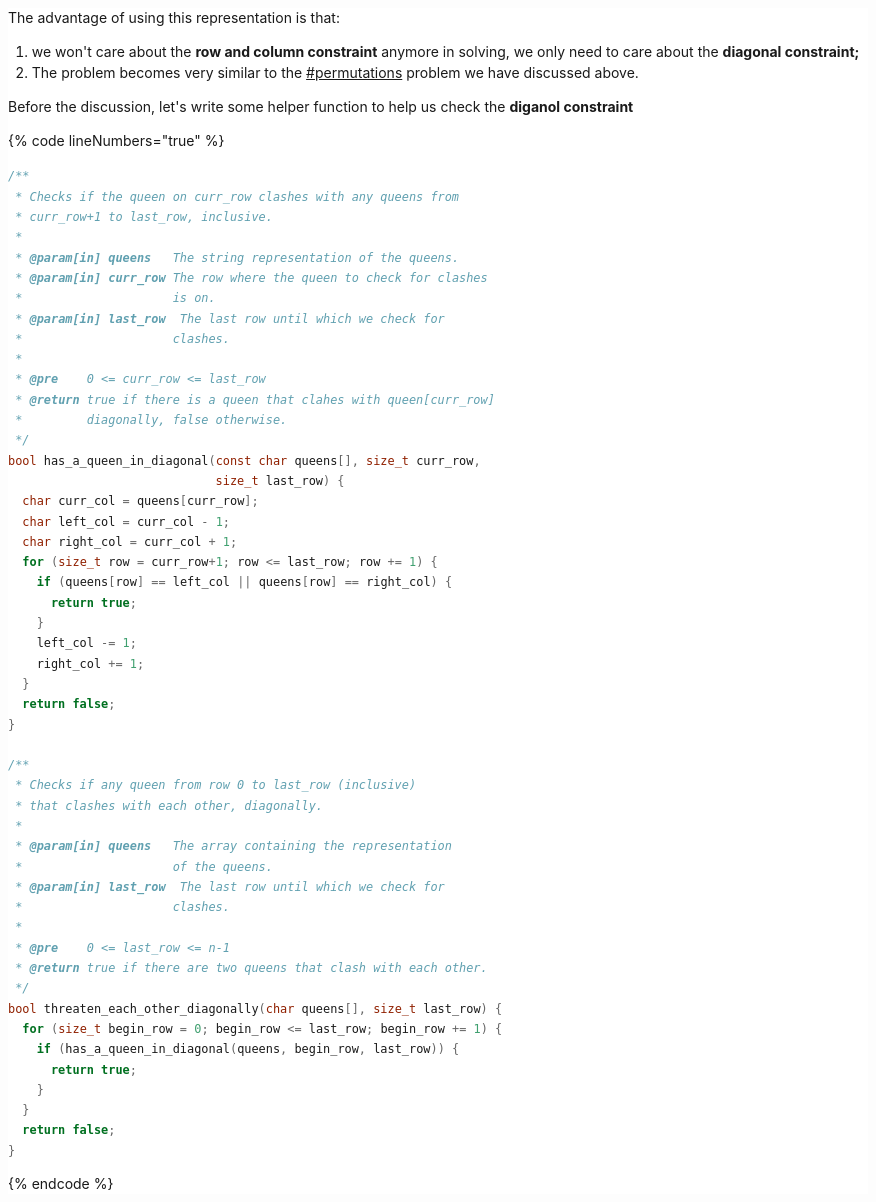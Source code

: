 The advantage of using this representation is that:

1. we won't care about the **row and column constraint** anymore in solving, we only need to care about the **diagonal constraint;**
2. The problem becomes very similar to the [#permutations](./#permutations "mention") problem we have discussed above.

Before the discussion, let's write some helper function to help us check the **diganol constraint**

{% code lineNumbers="true" %}
```c
/**
 * Checks if the queen on curr_row clashes with any queens from 
 * curr_row+1 to last_row, inclusive.
 *
 * @param[in] queens   The string representation of the queens.
 * @param[in] curr_row The row where the queen to check for clashes 
 *                     is on.
 * @param[in] last_row  The last row until which we check for 
 *                     clashes.
 *
 * @pre    0 <= curr_row <= last_row
 * @return true if there is a queen that clahes with queen[curr_row] 
 *         diagonally, false otherwise.
 */
bool has_a_queen_in_diagonal(const char queens[], size_t curr_row, 
                             size_t last_row) {
  char curr_col = queens[curr_row];
  char left_col = curr_col - 1;
  char right_col = curr_col + 1;
  for (size_t row = curr_row+1; row <= last_row; row += 1) {
    if (queens[row] == left_col || queens[row] == right_col) {
      return true;
    }
    left_col -= 1;
    right_col += 1;
  }
  return false;
}

/**
 * Checks if any queen from row 0 to last_row (inclusive) 
 * that clashes with each other, diagonally.
 *
 * @param[in] queens   The array containing the representation 
 *                     of the queens.
 * @param[in] last_row  The last row until which we check for 
 *                     clashes.
 *
 * @pre    0 <= last_row <= n-1
 * @return true if there are two queens that clash with each other.
 */
bool threaten_each_other_diagonally(char queens[], size_t last_row) {
  for (size_t begin_row = 0; begin_row <= last_row; begin_row += 1) {
    if (has_a_queen_in_diagonal(queens, begin_row, last_row)) {
      return true;
    }
  }
  return false;
}
```
{% endcode %}


[^1]: What the highlighted Line 20 does is to return back and start a new branch.